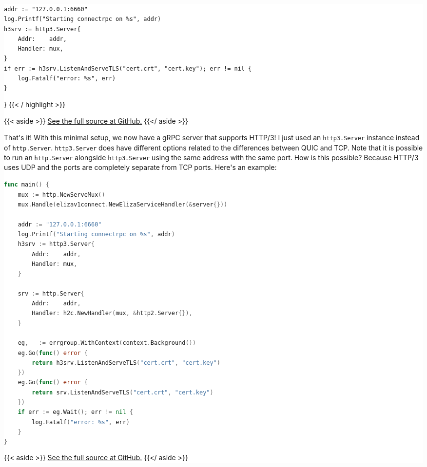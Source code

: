 	addr := "127.0.0.1:6660"
	log.Printf("Starting connectrpc on %s", addr)
	h3srv := http3.Server{
		Addr:    addr,
		Handler: mux,
	}
	if err := h3srv.ListenAndServeTLS("cert.crt", "cert.key"); err != nil {
		log.Fatalf("error: %s", err)
	}
}
{{< / highlight >}}

{{< aside >}}
<a href="https://github.com/sudorandom/example-connect-http3/blob/v0.0.1/server-single/main.go" target="_blank">See the full source at GitHub.</a>
{{</ aside >}}

That's it! With this minimal setup, we now have a gRPC server that supports HTTP/3! I just used an `http3.Server` instance instead of `http.Server`. `http3.Server` does have different options related to the differences between QUIC and TCP. Note that it is possible to run an `http.Server` alongside `http3.Server` using the same address with the same port. How is this possible? Because HTTP/3 uses UDP and the ports are completely separate from TCP ports. Here's an example:

```go
func main() {
	mux := http.NewServeMux()
	mux.Handle(elizav1connect.NewElizaServiceHandler(&server{}))

	addr := "127.0.0.1:6660"
	log.Printf("Starting connectrpc on %s", addr)
	h3srv := http3.Server{
		Addr:    addr,
		Handler: mux,
	}

	srv := http.Server{
		Addr:    addr,
		Handler: h2c.NewHandler(mux, &http2.Server{}),
	}

	eg, _ := errgroup.WithContext(context.Background())
	eg.Go(func() error {
		return h3srv.ListenAndServeTLS("cert.crt", "cert.key")
	})
	eg.Go(func() error {
		return srv.ListenAndServeTLS("cert.crt", "cert.key")
	})
	if err := eg.Wait(); err != nil {
		log.Fatalf("error: %s", err)
	}
}
```
{{< aside >}}
<a href="https://github.com/sudorandom/example-connect-http3/blob/v0.0.1/server-multi/main.go" target="_blank">See the full source at GitHub.</a>
{{</ aside >}}
